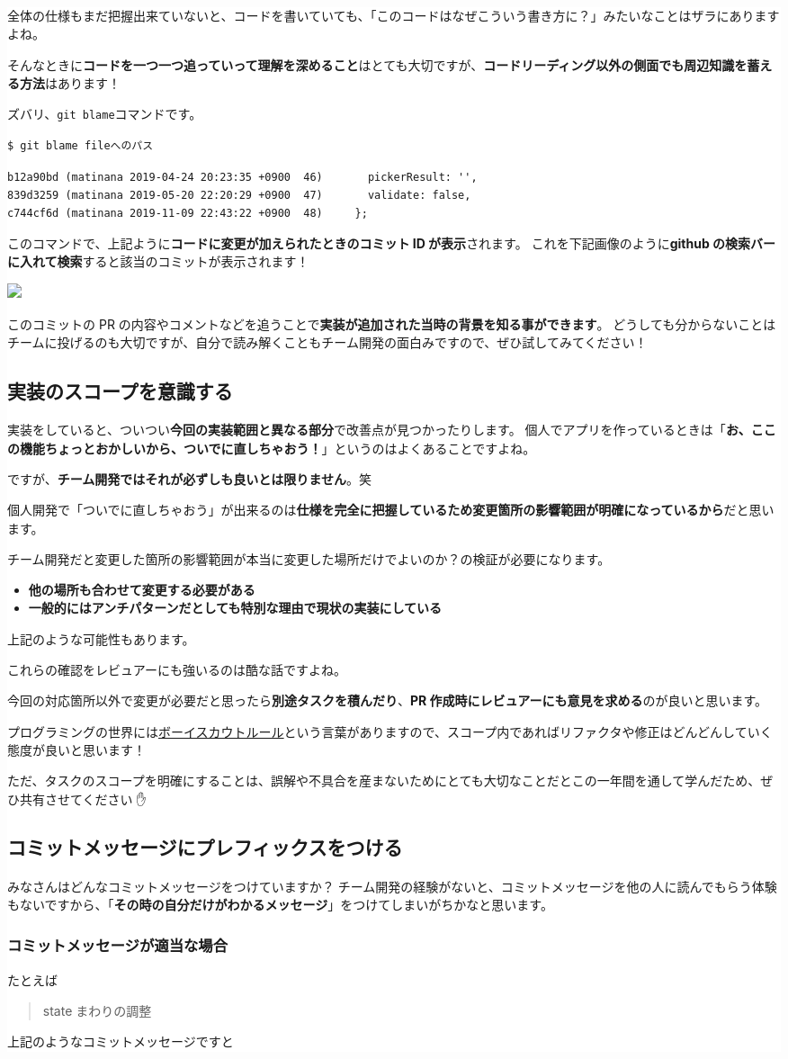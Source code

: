 全体の仕様もまだ把握出来ていないと、コードを書いていても、「このコードはなぜこういう書き方に？」みたいなことはザラにありますよね。

そんなときに**コードを一つ一つ追っていって理解を深めること**はとても大切ですが、**コードリーディング以外の側面でも周辺知識を蓄える方法**はあります！

ズバリ、`git blame`コマンドです。

`$ git blame fileへのパス`

    b12a90bd (matinana 2019-04-24 20:23:35 +0900  46)       pickerResult: '',
    839d3259 (matinana 2019-05-20 22:20:29 +0900  47)       validate: false,
    c744cf6d (matinana 2019-11-09 22:43:22 +0900  48)     };

このコマンドで、上記ように**コードに変更が加えられたときのコミット ID が表示**されます。
これを下記画像のように**github の検索バーに入れて検索**すると該当のコミットが表示されます！

![](https://paper-attachments.dropbox.com/s_40C1CD687E619BF08D63294ED93545546EB91738FD3C592A9EF02D53B66636B7_1608464933943_git+blame.png)

このコミットの PR の内容やコメントなどを追うことで**実装が追加された当時の背景を知る事ができます**。
どうしても分からないことはチームに投げるのも大切ですが、自分で読み解くこともチーム開発の面白みですので、ぜひ試してみてください！

## 実装のスコープを意識する

実装をしていると、ついつい**今回の実装範囲と異なる部分**で改善点が見つかったりします。
個人でアプリを作っているときは「**お、ここの機能ちょっとおかしいから、ついでに直しちゃおう！**」というのはよくあることですよね。

ですが、**チーム開発ではそれが必ずしも良いとは限りません**。笑

個人開発で「ついでに直しちゃおう」が出来るのは**仕様を完全に把握しているため変更箇所の影響範囲が明確になっているから**だと思います。

チーム開発だと変更した箇所の影響範囲が本当に変更した場所だけでよいのか？の検証が必要になります。

- **他の場所も合わせて変更する必要がある**
- **一般的にはアンチパターンだとしても特別な理由で現状の実装にしている**

上記のような可能性もあります。

これらの確認をレビュアーにも強いるのは酷な話ですよね。

今回の対応箇所以外で変更が必要だと思ったら**別途タスクを積んだり**、**PR 作成時にレビュアーにも意見を求める**のが良いと思います。

プログラミングの世界には[ボーイスカウトルール](https://xn--97-273ae6a4irb6e2hsoiozc2g4b8082p.com/%E3%82%A8%E3%83%83%E3%82%BB%E3%82%A4/%E3%83%9C%E3%83%BC%E3%82%A4%E3%82%B9%E3%82%AB%E3%82%A6%E3%83%88-%E3%83%AB%E3%83%BC%E3%83%AB/)という言葉がありますので、スコープ内であればリファクタや修正はどんどんしていく態度が良いと思います！

ただ、タスクのスコープを明確にすることは、誤解や不具合を産まないためにとても大切なことだとこの一年間を通して学んだため、ぜひ共有させてください ✋

## コミットメッセージにプレフィックスをつける

みなさんはどんなコミットメッセージをつけていますか？
チーム開発の経験がないと、コミットメッセージを他の人に読んでもらう体験もないですから、「**その時の自分だけがわかるメッセージ**」をつけてしまいがちかなと思います。

### コミットメッセージが適当な場合

たとえば

> state まわりの調整

上記のようなコミットメッセージですと
